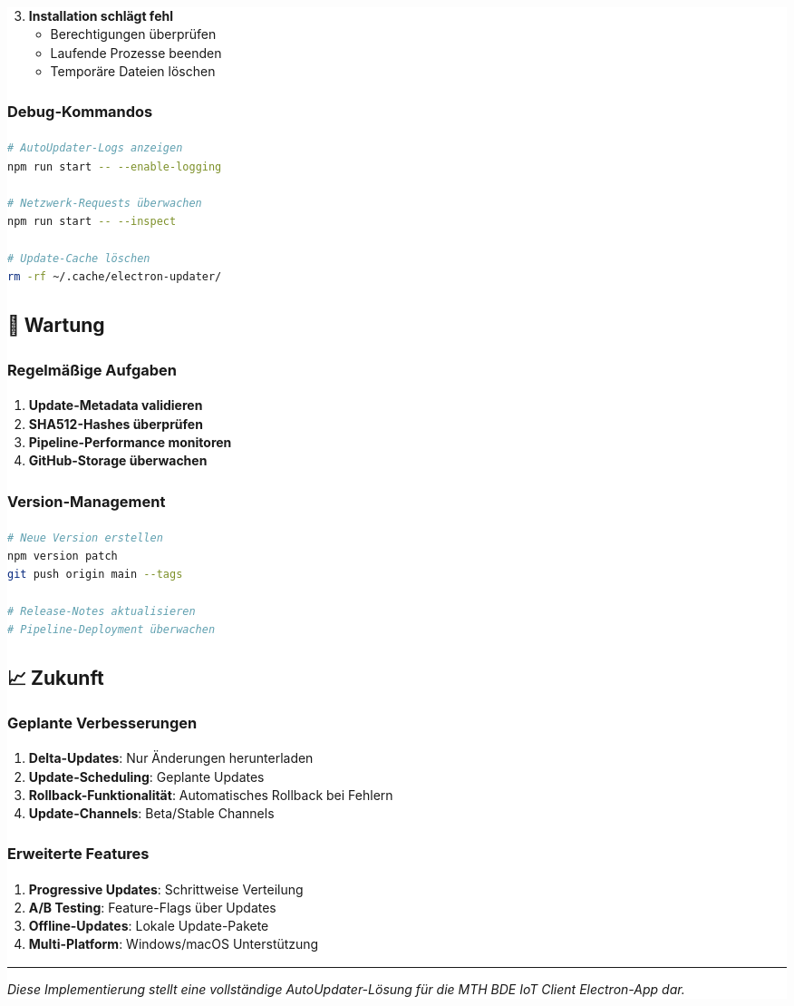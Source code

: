 3. **Installation schlägt fehl**
   - Berechtigungen überprüfen
   - Laufende Prozesse beenden
   - Temporäre Dateien löschen

### Debug-Kommandos
```bash
# AutoUpdater-Logs anzeigen
npm run start -- --enable-logging

# Netzwerk-Requests überwachen
npm run start -- --inspect

# Update-Cache löschen
rm -rf ~/.cache/electron-updater/
```

## 🔄 Wartung

### Regelmäßige Aufgaben
1. **Update-Metadata validieren**
2. **SHA512-Hashes überprüfen**
3. **Pipeline-Performance monitoren**
4. **GitHub-Storage überwachen**

### Version-Management
```bash
# Neue Version erstellen
npm version patch
git push origin main --tags

# Release-Notes aktualisieren
# Pipeline-Deployment überwachen
```

## 📈 Zukunft

### Geplante Verbesserungen
1. **Delta-Updates**: Nur Änderungen herunterladen
2. **Update-Scheduling**: Geplante Updates
3. **Rollback-Funktionalität**: Automatisches Rollback bei Fehlern
4. **Update-Channels**: Beta/Stable Channels

### Erweiterte Features
1. **Progressive Updates**: Schrittweise Verteilung
2. **A/B Testing**: Feature-Flags über Updates
3. **Offline-Updates**: Lokale Update-Pakete
4. **Multi-Platform**: Windows/macOS Unterstützung

---

*Diese Implementierung stellt eine vollständige AutoUpdater-Lösung für die MTH BDE IoT Client Electron-App dar.*
